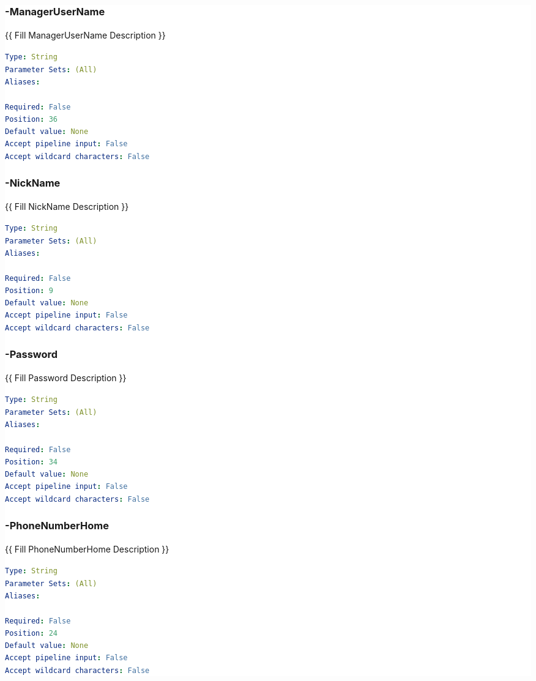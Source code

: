 ### -ManagerUserName
{{ Fill ManagerUserName Description }}

```yaml
Type: String
Parameter Sets: (All)
Aliases:

Required: False
Position: 36
Default value: None
Accept pipeline input: False
Accept wildcard characters: False
```

### -NickName
{{ Fill NickName Description }}

```yaml
Type: String
Parameter Sets: (All)
Aliases:

Required: False
Position: 9
Default value: None
Accept pipeline input: False
Accept wildcard characters: False
```

### -Password
{{ Fill Password Description }}

```yaml
Type: String
Parameter Sets: (All)
Aliases:

Required: False
Position: 34
Default value: None
Accept pipeline input: False
Accept wildcard characters: False
```

### -PhoneNumberHome
{{ Fill PhoneNumberHome Description }}

```yaml
Type: String
Parameter Sets: (All)
Aliases:

Required: False
Position: 24
Default value: None
Accept pipeline input: False
Accept wildcard characters: False
```
